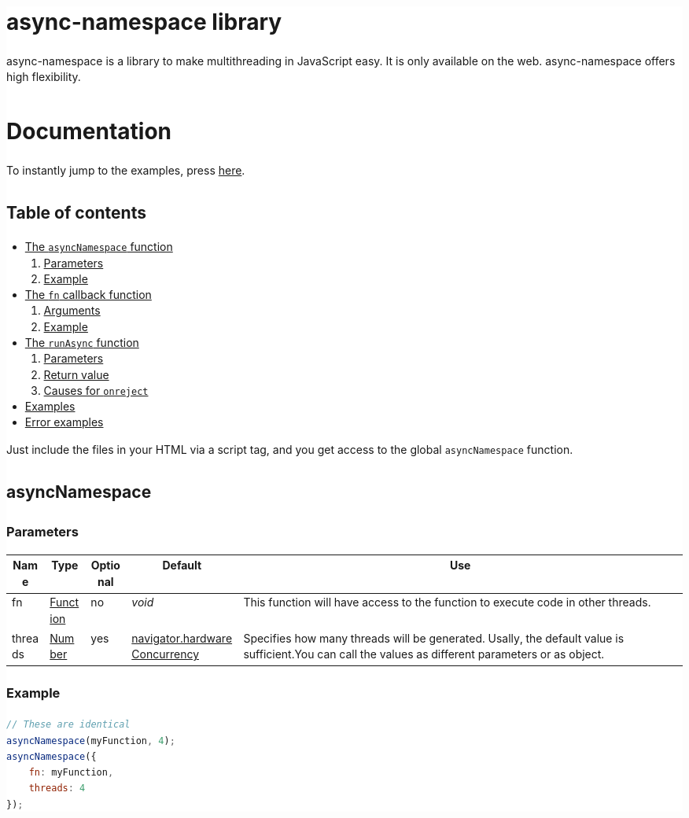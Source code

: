 # async-namespace library

async-namespace is a library to make multithreading in JavaScript easy. It is only available on the web. async-namespace offers high flexibility.

# Documentation

To instantly jump to the examples, press [here](#examples).

## Table of contents
* [The `asyncNamespace` function](#asyncnamespace)
    1. [Parameters](#asyncnamespace-parameters)
    2. [Example](#asyncnamespace-example)
* [The `fn` callback function](#fn)
    1. [Arguments](#fn-arguments)
    2. [Example](#fn-example)
* [The `runAsync` function](#runasync)
    1. [Parameters](#runasync-parameters)
    2. [Return value](#runasync-return)
    3. [Causes for `onreject`](#runasync-causes)
* [Examples](#examples)
* [Error examples](#error-examples)

Just include the files in your HTML via a script tag, and you get access to the global `asyncNamespace` function.

<a name="asyncnamespace"></a>
## asyncNamespace

<a name="asyncnamespace-parameters"></a>
### Parameters

Name | Type | Optional | Default | Use
--- | --- | --- | --- | --- 
fn | [Function](https://developer.mozilla.org/en-US/docs/Glossary/Function) | no | *void* | This function will have access to the function to execute code in other threads.
threads | [Number](https://developer.mozilla.org/en-US/docs/Glossary/Number) | yes |   [navigator.hardwareConcurrency](https://developer.mozilla.org/en-US/docs/Web/API/NavigatorConcurrentHardware/hardwareConcurrency) |  Specifies how many threads will be generated. Usally, the default value is sufficient.You can call the values as different parameters or as object.

<a name="asyncnamespace-example"></a>
### Example

```javascript
// These are identical
asyncNamespace(myFunction, 4);
asyncNamespace({
    fn: myFunction,
    threads: 4
}); 
```
